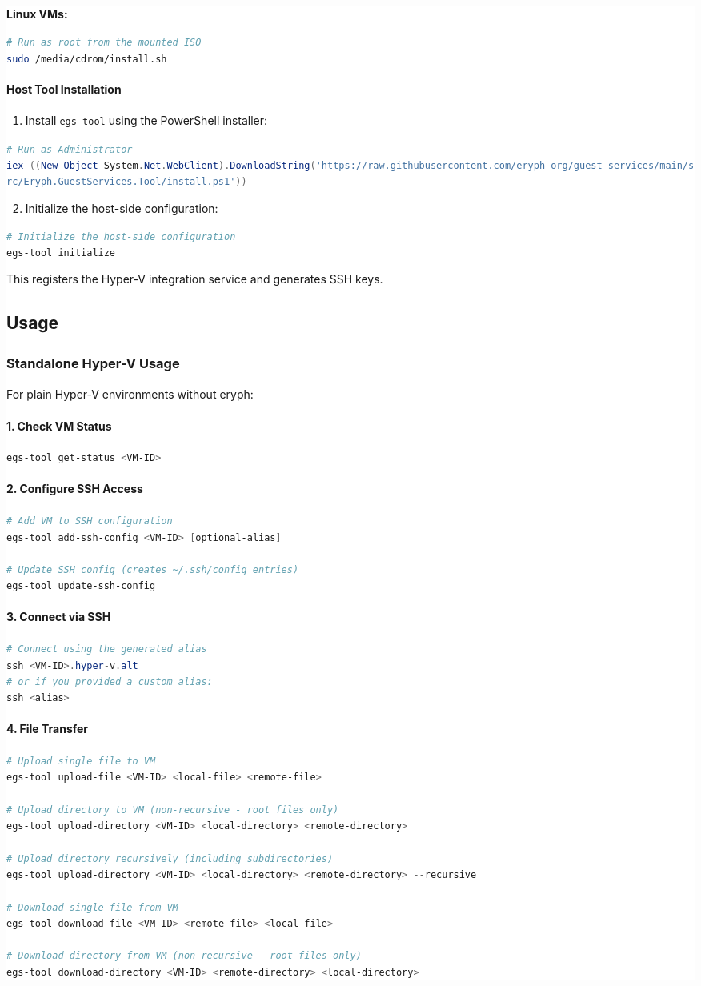 **Linux VMs:**
```bash
# Run as root from the mounted ISO
sudo /media/cdrom/install.sh
```

#### Host Tool Installation
1. Install `egs-tool` using the PowerShell installer:
```powershell
# Run as Administrator
iex ((New-Object System.Net.WebClient).DownloadString('https://raw.githubusercontent.com/eryph-org/guest-services/main/src/Eryph.GuestServices.Tool/install.ps1'))
```

2. Initialize the host-side configuration:

```powershell
# Initialize the host-side configuration
egs-tool initialize
```

This registers the Hyper-V integration service and generates SSH keys.

## Usage

### Standalone Hyper-V Usage

For plain Hyper-V environments without eryph:

#### 1. Check VM Status
```powershell
egs-tool get-status <VM-ID>
```

#### 2. Configure SSH Access
```powershell
# Add VM to SSH configuration
egs-tool add-ssh-config <VM-ID> [optional-alias]

# Update SSH config (creates ~/.ssh/config entries)
egs-tool update-ssh-config
```

#### 3. Connect via SSH
```powershell
# Connect using the generated alias
ssh <VM-ID>.hyper-v.alt
# or if you provided a custom alias:
ssh <alias>
```

#### 4. File Transfer
```powershell
# Upload single file to VM
egs-tool upload-file <VM-ID> <local-file> <remote-file>

# Upload directory to VM (non-recursive - root files only)
egs-tool upload-directory <VM-ID> <local-directory> <remote-directory>

# Upload directory recursively (including subdirectories)
egs-tool upload-directory <VM-ID> <local-directory> <remote-directory> --recursive

# Download single file from VM
egs-tool download-file <VM-ID> <remote-file> <local-file>

# Download directory from VM (non-recursive - root files only)
egs-tool download-directory <VM-ID> <remote-directory> <local-directory>
```